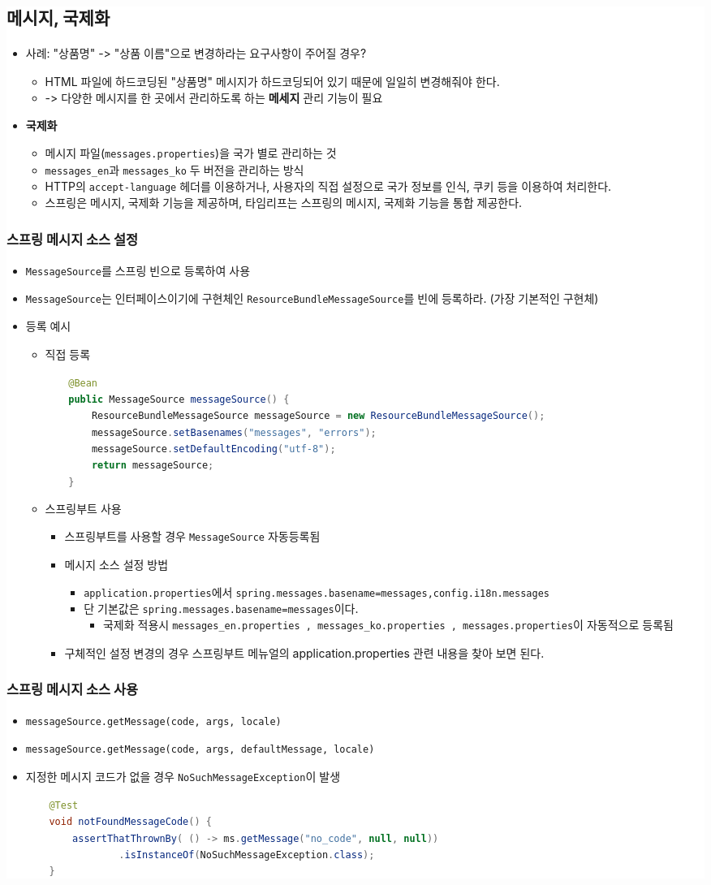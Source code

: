 

## 메시지, 국제화

- 사례: "상품명" -> "상품 이름"으로 변경하라는 요구사항이 주어질 경우?
  - HTML 파일에 하드코딩된 "상품명" 메시지가 하드코딩되어 있기 때문에 일일히 변경해줘야 한다.
  - -> 다양한 메시지를 한 곳에서 관리하도록 하는 **메세지**  관리 기능이 필요

- **국제화**
  - 메시지 파일(`messages.properties`)을 국가 별로 관리하는 것
  - `messages_en`과 `messages_ko` 두 버전을 관리하는 방식
  - HTTP의 `accept-language` 헤더를 이용하거나, 사용자의 직접 설정으로 국가 정보를 인식, 쿠키 등을 이용하여 처리한다.
  - 스프링은 메시지, 국제화 기능을 제공하며, 타임리프는 스프링의 메시지, 국제화 기능을 통합 제공한다.



### 스프링 메시지 소스 설정

- `MessageSource`를 스프링 빈으로 등록하여 사용

- `MessageSource`는 인터페이스이기에 구현체인 `ResourceBundleMessageSource`를 빈에 등록하라. (가장 기본적인 구현체)

- 등록 예시

  - 직접 등록

    ```java
    	@Bean
    	public MessageSource messageSource() {
    		ResourceBundleMessageSource messageSource = new ResourceBundleMessageSource();
    		messageSource.setBasenames("messages", "errors");
    		messageSource.setDefaultEncoding("utf-8");
    		return messageSource;
    	}
    ```

  - 스프링부트 사용

    - 스프링부트를 사용할 경우 `MessageSource` 자동등록됨
    - 메시지 소스 설정 방법
      - `application.properties`에서 `spring.messages.basename=messages,config.i18n.messages`
      - 단 기본값은  `spring.messages.basename=messages`이다.
        - 국제화 적용시 `messages_en.properties , messages_ko.properties , messages.properties`이 자동적으로 등록됨

    - 구체적인 설정 변경의 경우 스프링부트 메뉴얼의 application.properties 관련 내용을 찾아 보면 된다.



### 스프링 메시지 소스 사용

- `messageSource.getMessage(code, args, locale)`
- `messageSource.getMessage(code, args, defaultMessage, locale)`

- 지정한 메시지 코드가 없을 경우 `NoSuchMessageException`이 발생

  ```java
      @Test
      void notFoundMessageCode() {
          assertThatThrownBy( () -> ms.getMessage("no_code", null, null))
                  .isInstanceOf(NoSuchMessageException.class);
      }
  ```
